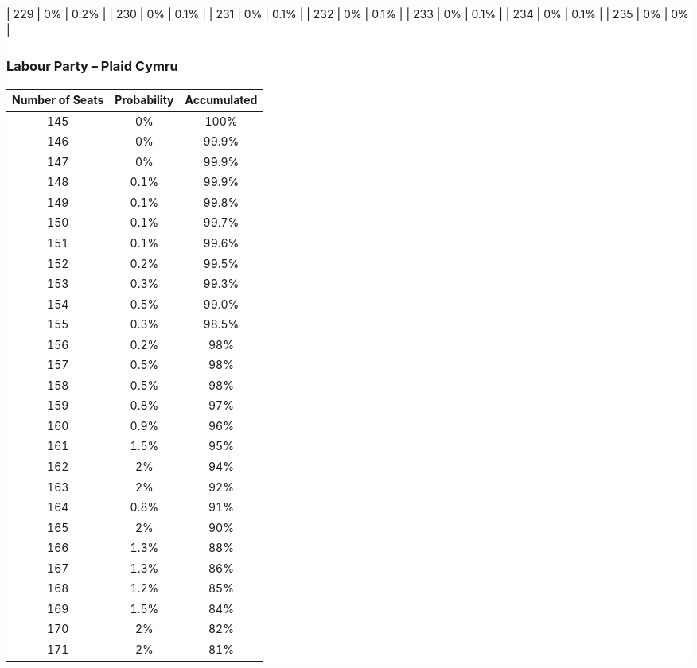 | 229 | 0% | 0.2% |
| 230 | 0% | 0.1% |
| 231 | 0% | 0.1% |
| 232 | 0% | 0.1% |
| 233 | 0% | 0.1% |
| 234 | 0% | 0.1% |
| 235 | 0% | 0% |

### Labour Party – Plaid Cymru

| Number of Seats | Probability | Accumulated |
|:---------------:|:-----------:|:-----------:|
| 145 | 0% | 100% |
| 146 | 0% | 99.9% |
| 147 | 0% | 99.9% |
| 148 | 0.1% | 99.9% |
| 149 | 0.1% | 99.8% |
| 150 | 0.1% | 99.7% |
| 151 | 0.1% | 99.6% |
| 152 | 0.2% | 99.5% |
| 153 | 0.3% | 99.3% |
| 154 | 0.5% | 99.0% |
| 155 | 0.3% | 98.5% |
| 156 | 0.2% | 98% |
| 157 | 0.5% | 98% |
| 158 | 0.5% | 98% |
| 159 | 0.8% | 97% |
| 160 | 0.9% | 96% |
| 161 | 1.5% | 95% |
| 162 | 2% | 94% |
| 163 | 2% | 92% |
| 164 | 0.8% | 91% |
| 165 | 2% | 90% |
| 166 | 1.3% | 88% |
| 167 | 1.3% | 86% |
| 168 | 1.2% | 85% |
| 169 | 1.5% | 84% |
| 170 | 2% | 82% |
| 171 | 2% | 81% |